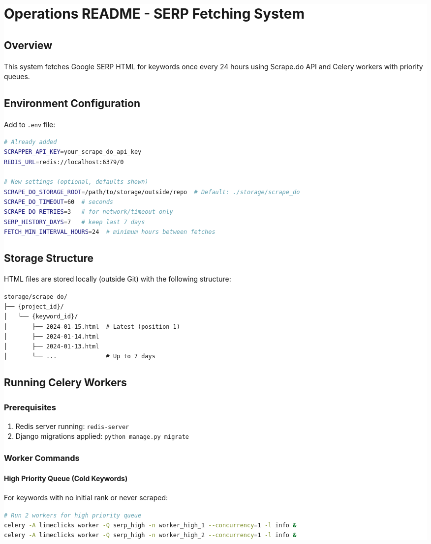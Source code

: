 # Operations README - SERP Fetching System

## Overview
This system fetches Google SERP HTML for keywords once every 24 hours using Scrape.do API and Celery workers with priority queues.

## Environment Configuration

Add to `.env` file:
```bash
# Already added
SCRAPPER_API_KEY=your_scrape_do_api_key
REDIS_URL=redis://localhost:6379/0

# New settings (optional, defaults shown)
SCRAPE_DO_STORAGE_ROOT=/path/to/storage/outside/repo  # Default: ./storage/scrape_do
SCRAPE_DO_TIMEOUT=60  # seconds
SCRAPE_DO_RETRIES=3   # for network/timeout only
SERP_HISTORY_DAYS=7   # keep last 7 days
FETCH_MIN_INTERVAL_HOURS=24  # minimum hours between fetches
```

## Storage Structure

HTML files are stored locally (outside Git) with the following structure:
```
storage/scrape_do/
├── {project_id}/
│   └── {keyword_id}/
│       ├── 2024-01-15.html  # Latest (position 1)
│       ├── 2024-01-14.html
│       ├── 2024-01-13.html
│       └── ...              # Up to 7 days
```

## Running Celery Workers

### Prerequisites
1. Redis server running: `redis-server`
2. Django migrations applied: `python manage.py migrate`

### Worker Commands

#### High Priority Queue (Cold Keywords)
For keywords with no initial rank or never scraped:
```bash
# Run 2 workers for high priority queue
celery -A limeclicks worker -Q serp_high -n worker_high_1 --concurrency=1 -l info &
celery -A limeclicks worker -Q serp_high -n worker_high_2 --concurrency=1 -l info &
```
